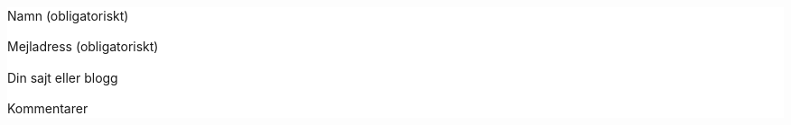 







<p><label>Namn (obligatoriskt)</label></p>



<p><label>Mejladress (obligatoriskt)</label></p>



<p><label>Din sajt eller blogg</label></p>










<p><label>Kommentarer</label></p>












	

	


	